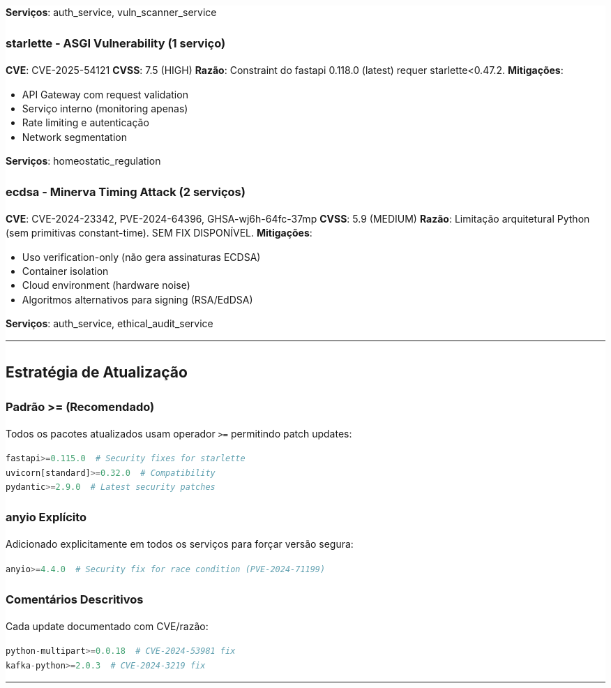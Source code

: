 **Serviços**: auth_service, vuln_scanner_service

### starlette - ASGI Vulnerability (1 serviço)
**CVE**: CVE-2025-54121
**CVSS**: 7.5 (HIGH)
**Razão**: Constraint do fastapi 0.118.0 (latest) requer starlette<0.47.2.
**Mitigações**:
- API Gateway com request validation
- Serviço interno (monitoring apenas)
- Rate limiting e autenticação
- Network segmentation

**Serviços**: homeostatic_regulation

### ecdsa - Minerva Timing Attack (2 serviços)
**CVE**: CVE-2024-23342, PVE-2024-64396, GHSA-wj6h-64fc-37mp
**CVSS**: 5.9 (MEDIUM)
**Razão**: Limitação arquitetural Python (sem primitivas constant-time). SEM FIX DISPONÍVEL.
**Mitigações**:
- Uso verification-only (não gera assinaturas ECDSA)
- Container isolation
- Cloud environment (hardware noise)
- Algoritmos alternativos para signing (RSA/EdDSA)

**Serviços**: auth_service, ethical_audit_service

---

## Estratégia de Atualização

### Padrão >= (Recomendado)
Todos os pacotes atualizados usam operador `>=` permitindo patch updates:
```python
fastapi>=0.115.0  # Security fixes for starlette
uvicorn[standard]>=0.32.0  # Compatibility
pydantic>=2.9.0  # Latest security patches
```

### anyio Explícito
Adicionado explicitamente em todos os serviços para forçar versão segura:
```python
anyio>=4.4.0  # Security fix for race condition (PVE-2024-71199)
```

### Comentários Descritivos
Cada update documentado com CVE/razão:
```python
python-multipart>=0.0.18  # CVE-2024-53981 fix
kafka-python>=2.0.3  # CVE-2024-3219 fix
```

---
